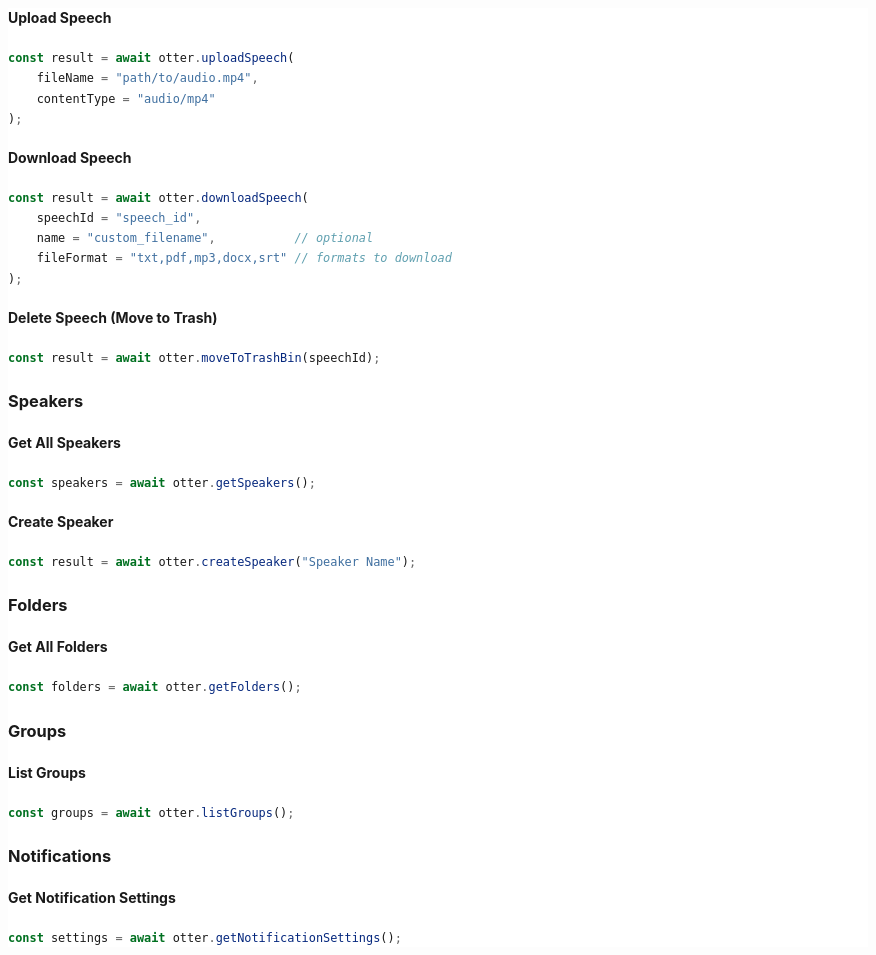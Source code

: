 #### Upload Speech
```javascript
const result = await otter.uploadSpeech(
    fileName = "path/to/audio.mp4",
    contentType = "audio/mp4"
);
```

#### Download Speech
```javascript
const result = await otter.downloadSpeech(
    speechId = "speech_id",
    name = "custom_filename",           // optional
    fileFormat = "txt,pdf,mp3,docx,srt" // formats to download
);
```

#### Delete Speech (Move to Trash)
```javascript
const result = await otter.moveToTrashBin(speechId);
```

### Speakers

#### Get All Speakers
```javascript
const speakers = await otter.getSpeakers();
```

#### Create Speaker
```javascript
const result = await otter.createSpeaker("Speaker Name");
```

### Folders

#### Get All Folders
```javascript
const folders = await otter.getFolders();
```

### Groups

#### List Groups
```javascript
const groups = await otter.listGroups();
```

### Notifications

#### Get Notification Settings
```javascript
const settings = await otter.getNotificationSettings();
```
